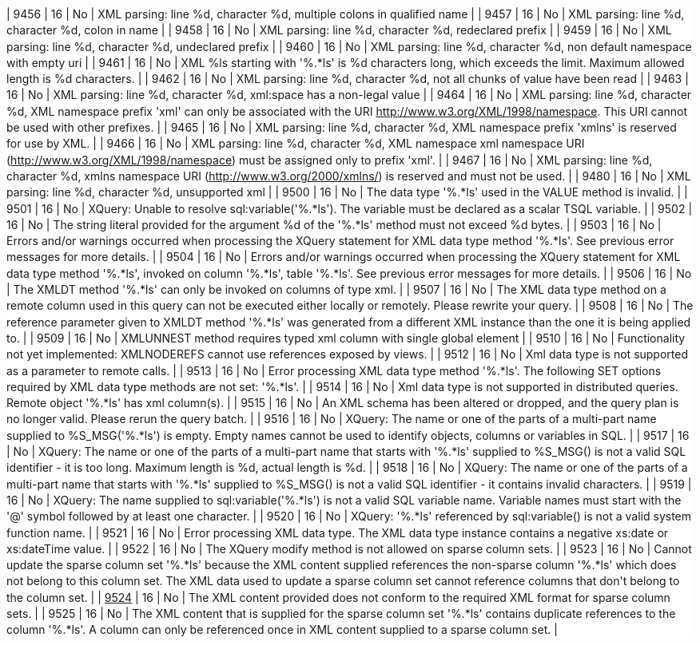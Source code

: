 | 9456 | 16 | No | XML parsing: line %d, character %d, multiple colons in qualified name |
| 9457 | 16 | No | XML parsing: line %d, character %d, colon in name |
| 9458 | 16 | No | XML parsing: line %d, character %d, redeclared prefix |
| 9459 | 16 | No | XML parsing: line %d, character %d, undeclared prefix |
| 9460 | 16 | No | XML parsing: line %d, character %d, non default namespace with empty uri |
| 9461 | 16 | No | XML %ls starting with '%.\*ls' is %d characters long, which exceeds the limit. Maximum allowed length is %d characters. |
| 9462 | 16 | No | XML parsing: line %d, character %d, not all chunks of value have been read |
| 9463 | 16 | No | XML parsing: line %d, character %d, xml:space has a non-legal value |
| 9464 | 16 | No | XML parsing: line %d, character %d, XML namespace prefix 'xml' can only be associated with the URI http://www.w3.org/XML/1998/namespace. This URI cannot be used with other prefixes. |
| 9465 | 16 | No | XML parsing: line %d, character %d, XML namespace prefix 'xmlns' is reserved for use by XML. |
| 9466 | 16 | No | XML parsing: line %d, character %d, XML namespace xml namespace URI (http://www.w3.org/XML/1998/namespace) must be assigned only to prefix 'xml'. |
| 9467 | 16 | No | XML parsing: line %d, character %d, xmlns namespace URI (http://www.w3.org/2000/xmlns/) is reserved and must not be used. |
| 9480 | 16 | No | XML parsing: line %d, character %d, unsupported xml |
| 9500 | 16 | No | The data type '%.\*ls' used in the VALUE method is invalid. |
| 9501 | 16 | No | XQuery: Unable to resolve sql:variable('%.\*ls'). The variable must be declared as a scalar TSQL variable. |
| 9502 | 16 | No | The string literal provided for the argument %d of the '%.\*ls' method must not exceed %d bytes. |
| 9503 | 16 | No | Errors and/or warnings occurred when processing the XQuery statement for XML data type method '%.\*ls'. See previous error messages for more details. |
| 9504 | 16 | No | Errors and/or warnings occurred when processing the XQuery statement for XML data type method '%.\*ls', invoked on column '%.\*ls', table '%.\*ls'. See previous error messages for more details. |
| 9506 | 16 | No | The XMLDT method '%.\*ls' can only be invoked on columns of type xml. |
| 9507 | 16 | No | The XML data type method on a remote column used in this query can not be executed either locally or remotely. Please rewrite your query. |
| 9508 | 16 | No | The reference parameter given to XMLDT method '%.\*ls' was generated from a different XML instance than the one it is being applied to. |
| 9509 | 16 | No | XMLUNNEST method requires typed xml column with single global element |
| 9510 | 16 | No | Functionality not yet implemented: XMLNODEREFS cannot use references exposed by views. |
| 9512 | 16 | No | Xml data type is not supported as a parameter to remote calls. |
| 9513 | 16 | No | Error processing XML data type method '%.\*ls'. The following SET options required by XML data type methods are not set: '%.\*ls'. |
| 9514 | 16 | No | Xml data type is not supported in distributed queries. Remote object '%.\*ls' has xml column(s). |
| 9515 | 16 | No | An XML schema has been altered or dropped, and the query plan is no longer valid. Please rerun the query batch. |
| 9516 | 16 | No | XQuery: The name or one of the parts of a multi-part name supplied to %S_MSG('%.\*ls') is empty. Empty names cannot be used to identify objects, columns or variables in SQL. |
| 9517 | 16 | No | XQuery: The name or one of the parts of a multi-part name that starts with '%.\*ls' supplied to %S_MSG() is not a valid SQL identifier - it is too long. Maximum length is %d, actual length is %d. |
| 9518 | 16 | No | XQuery: The name or one of the parts of a multi-part name that starts with '%.\*ls' supplied to %S_MSG() is not a valid SQL identifier - it contains invalid characters. |
| 9519 | 16 | No | XQuery: The name supplied to sql:variable('%.\*ls') is not a valid SQL variable name. Variable names must start with the '@' symbol followed by at least one character. |
| 9520 | 16 | No | XQuery: '%.\*ls' referenced by sql:variable() is not a valid system function name. |
| 9521 | 16 | No | Error processing XML data type. The XML data type instance contains a negative xs:date or xs:dateTime value. |
| 9522 | 16 | No | The XQuery modify method is not allowed on sparse column sets. |
| 9523 | 16 | No | Cannot update the sparse column set '%.\*ls' because the XML content supplied references the non-sparse column '%.\*ls' which does not belong to this column set. The XML data used to update a sparse column set cannot reference columns that don't belong to the column set. |
| [9524](../mssqlserver-9524-database-engine-error.md) | 16 | No | The XML content provided does not conform to the required XML format for sparse column sets. |
| 9525 | 16 | No | The XML content that is supplied for the sparse column set '%.\*ls' contains duplicate references to the column '%.\*ls'. A column can only be referenced once in XML content supplied to a sparse column set. |